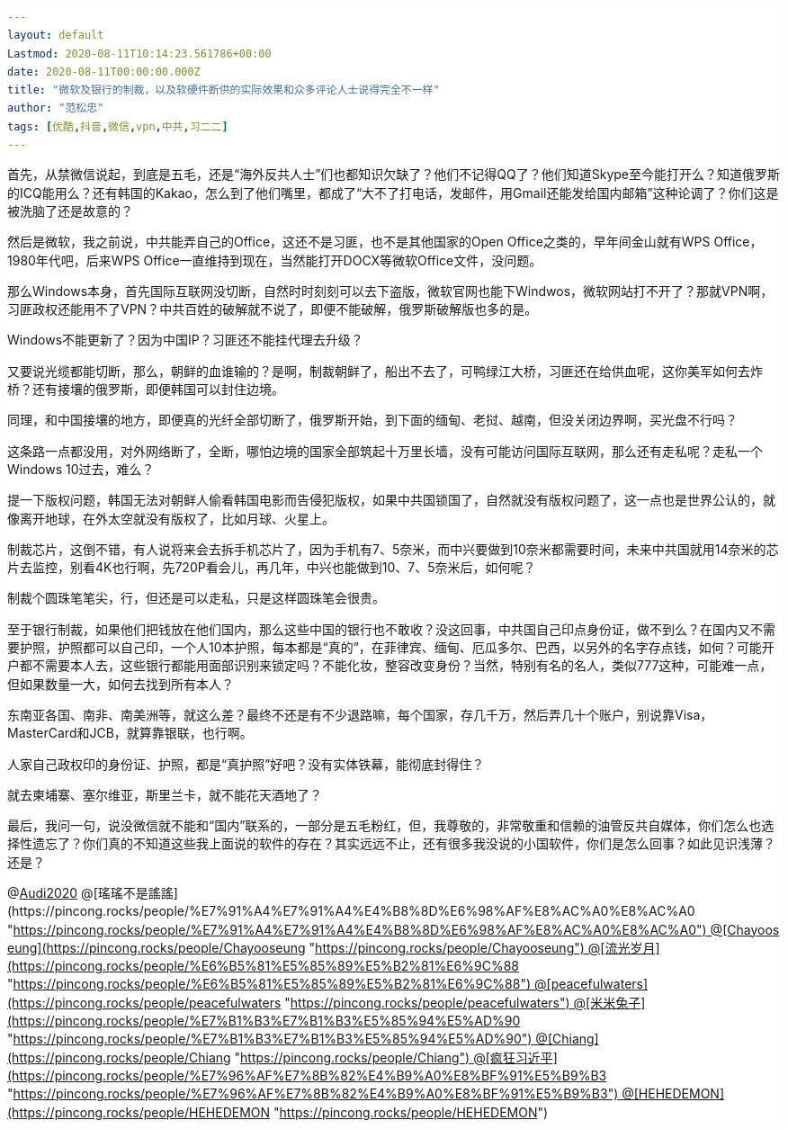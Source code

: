 ```yaml
---
layout: default
Lastmod: 2020-08-11T10:14:23.561786+00:00
date: 2020-08-11T00:00:00.000Z
title: "微软及银行的制裁，以及软硬件断供的实际效果和众多评论人士说得完全不一样"
author: "范松忠"
tags: [优酷,抖音,微信,vpn,中共,习二二]
---
```


首先，从禁微信说起，到底是五毛，还是“海外反共人士”们也都知识欠缺了？他们不记得QQ了？他们知道Skype至今能打开么？知道俄罗斯的ICQ能用么？还有韩国的Kakao，怎么到了他们嘴里，都成了“大不了打电话，发邮件，用Gmail还能发给国内邮箱”这种论调了？你们这是被洗脑了还是故意的？  
  
然后是微软，我之前说，中共能弄自己的Office，这还不是习匪，也不是其他国家的Open Office之类的，早年间金山就有WPS Office，1980年代吧，后来WPS Office一直维持到现在，当然能打开DOCX等微软Office文件，没问题。  
  
那么Windows本身，首先国际互联网没切断，自然时时刻刻可以去下盗版，微软官网也能下Windwos，微软网站打不开了？那就VPN啊，习匪政权还能用不了VPN？中共百姓的破解就不说了，即便不能破解，俄罗斯破解版也多的是。  
  
Windows不能更新了？因为中国IP？习匪还不能挂代理去升级？  
  
又要说光缆都能切断，那么，朝鲜的血谁输的？是啊，制裁朝鲜了，船出不去了，可鸭绿江大桥，习匪还在给供血呢，这你美军如何去炸桥？还有接壤的俄罗斯，即便韩国可以封住边境。  
  
同理，和中国接壤的地方，即便真的光纤全部切断了，俄罗斯开始，到下面的缅甸、老挝、越南，但没关闭边界啊，买光盘不行吗？  
  
这条路一点都没用，对外网络断了，全断，哪怕边境的国家全部筑起十万里长墙，没有可能访问国际互联网，那么还有走私呢？走私一个Windows 10过去，难么？  
  
提一下版权问题，韩国无法对朝鲜人偷看韩国电影而告侵犯版权，如果中共国锁国了，自然就没有版权问题了，这一点也是世界公认的，就像离开地球，在外太空就没有版权了，比如月球、火星上。  
  
制裁芯片，这倒不错，有人说将来会去拆手机芯片了，因为手机有7、5奈米，而中兴要做到10奈米都需要时间，未来中共国就用14奈米的芯片去监控，别看4K也行啊，先720P看会儿，再几年，中兴也能做到10、7、5奈米后，如何呢？  
  
制裁个圆珠笔笔尖，行，但还是可以走私，只是这样圆珠笔会很贵。  
  
至于银行制裁，如果他们把钱放在他们国内，那么这些中国的银行也不敢收？没这回事，中共国自己印点身份证，做不到么？在国内又不需要护照，护照都可以自己印，一个人10本护照，每本都是“真的”，在菲律宾、缅甸、厄瓜多尔、巴西，以另外的名字存点钱，如何？可能开户都不需要本人去，这些银行都能用面部识别来锁定吗？不能化妆，整容改变身份？当然，特别有名的名人，类似777这种，可能难一点，但如果数量一大，如何去找到所有本人？  
  
东南亚各国、南非、南美洲等，就这么差？最终不还是有不少退路嘛，每个国家，存几千万，然后弄几十个账户，别说靠Visa，MasterCard和JCB，就算靠银联，也行啊。  
  
人家自己政权印的身份证、护照，都是“真护照”好吧？没有实体铁幕，能彻底封得住？  
  
就去柬埔寨、塞尔维亚，斯里兰卡，就不能花天酒地了？  
  
最后，我问一句，说没微信就不能和“国内”联系的，一部分是五毛粉红，但，我尊敬的，非常敬重和信赖的油管反共自媒体，你们怎么也选择性遗忘了？你们真的不知道这些我上面说的软件的存在？其实远远不止，还有很多我没说的小国软件，你们是怎么回事？如此见识浅薄？还是？  
  
@[Audi2020](https://pincong.rocks/people/Audi2020 "https://pincong.rocks/people/Audi2020") @[瑤瑤不是謠謠](https://pincong.rocks/people/%E7%91%A4%E7%91%A4%E4%B8%8D%E6%98%AF%E8%AC%A0%E8%AC%A0 "https://pincong.rocks/people/%E7%91%A4%E7%91%A4%E4%B8%8D%E6%98%AF%E8%AC%A0%E8%AC%A0") @[Chayooseung](https://pincong.rocks/people/Chayooseung "https://pincong.rocks/people/Chayooseung") @[流光岁月](https://pincong.rocks/people/%E6%B5%81%E5%85%89%E5%B2%81%E6%9C%88 "https://pincong.rocks/people/%E6%B5%81%E5%85%89%E5%B2%81%E6%9C%88") @[peacefulwaters](https://pincong.rocks/people/peacefulwaters "https://pincong.rocks/people/peacefulwaters") @[米米兔子](https://pincong.rocks/people/%E7%B1%B3%E7%B1%B3%E5%85%94%E5%AD%90 "https://pincong.rocks/people/%E7%B1%B3%E7%B1%B3%E5%85%94%E5%AD%90") @[Chiang](https://pincong.rocks/people/Chiang "https://pincong.rocks/people/Chiang") @[疯狂习近平](https://pincong.rocks/people/%E7%96%AF%E7%8B%82%E4%B9%A0%E8%BF%91%E5%B9%B3 "https://pincong.rocks/people/%E7%96%AF%E7%8B%82%E4%B9%A0%E8%BF%91%E5%B9%B3") @[HEHEDEMON](https://pincong.rocks/people/HEHEDEMON "https://pincong.rocks/people/HEHEDEMON")
